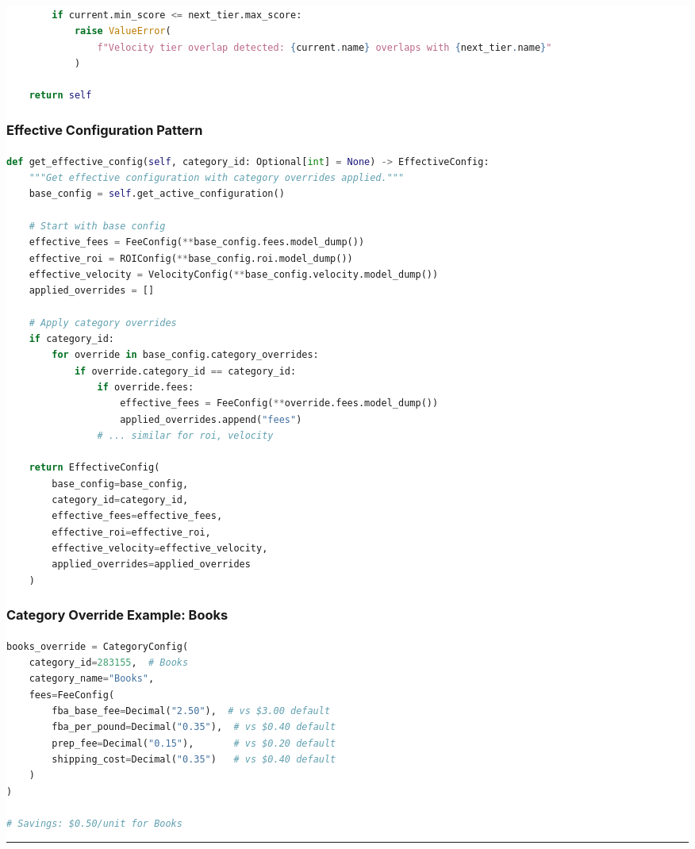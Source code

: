 ```python
        if current.min_score <= next_tier.max_score:
            raise ValueError(
                f"Velocity tier overlap detected: {current.name} overlaps with {next_tier.name}"
            )

    return self
```

### **Effective Configuration Pattern**
```python
def get_effective_config(self, category_id: Optional[int] = None) -> EffectiveConfig:
    """Get effective configuration with category overrides applied."""
    base_config = self.get_active_configuration()

    # Start with base config
    effective_fees = FeeConfig(**base_config.fees.model_dump())
    effective_roi = ROIConfig(**base_config.roi.model_dump())
    effective_velocity = VelocityConfig(**base_config.velocity.model_dump())
    applied_overrides = []

    # Apply category overrides
    if category_id:
        for override in base_config.category_overrides:
            if override.category_id == category_id:
                if override.fees:
                    effective_fees = FeeConfig(**override.fees.model_dump())
                    applied_overrides.append("fees")
                # ... similar for roi, velocity

    return EffectiveConfig(
        base_config=base_config,
        category_id=category_id,
        effective_fees=effective_fees,
        effective_roi=effective_roi,
        effective_velocity=effective_velocity,
        applied_overrides=applied_overrides
    )
```

### **Category Override Example: Books**
```python
books_override = CategoryConfig(
    category_id=283155,  # Books
    category_name="Books",
    fees=FeeConfig(
        fba_base_fee=Decimal("2.50"),  # vs $3.00 default
        fba_per_pound=Decimal("0.35"),  # vs $0.40 default
        prep_fee=Decimal("0.15"),       # vs $0.20 default
        shipping_cost=Decimal("0.35")   # vs $0.40 default
    )
)

# Savings: $0.50/unit for Books
```

---